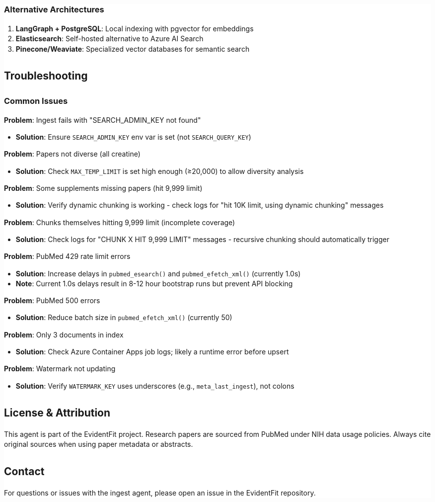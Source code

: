 ### Alternative Architectures

1. **LangGraph + PostgreSQL**: Local indexing with pgvector for embeddings
2. **Elasticsearch**: Self-hosted alternative to Azure AI Search
3. **Pinecone/Weaviate**: Specialized vector databases for semantic search

## Troubleshooting

### Common Issues

**Problem**: Ingest fails with "SEARCH_ADMIN_KEY not found"
- **Solution**: Ensure `SEARCH_ADMIN_KEY` env var is set (not `SEARCH_QUERY_KEY`)

**Problem**: Papers not diverse (all creatine)
- **Solution**: Check `MAX_TEMP_LIMIT` is set high enough (≥20,000) to allow diversity analysis

**Problem**: Some supplements missing papers (hit 9,999 limit)
- **Solution**: Verify dynamic chunking is working - check logs for "hit 10K limit, using dynamic chunking" messages

**Problem**: Chunks themselves hitting 9,999 limit (incomplete coverage)
- **Solution**: Check logs for "CHUNK X HIT 9,999 LIMIT" messages - recursive chunking should automatically trigger

**Problem**: PubMed 429 rate limit errors
- **Solution**: Increase delays in `pubmed_esearch()` and `pubmed_efetch_xml()` (currently 1.0s)
- **Note**: Current 1.0s delays result in 8-12 hour bootstrap runs but prevent API blocking

**Problem**: PubMed 500 errors
- **Solution**: Reduce batch size in `pubmed_efetch_xml()` (currently 50)

**Problem**: Only 3 documents in index
- **Solution**: Check Azure Container Apps job logs; likely a runtime error before upsert

**Problem**: Watermark not updating
- **Solution**: Verify `WATERMARK_KEY` uses underscores (e.g., `meta_last_ingest`), not colons

## License & Attribution

This agent is part of the EvidentFit project. Research papers are sourced from PubMed under NIH data usage policies. Always cite original sources when using paper metadata or abstracts.

## Contact

For questions or issues with the ingest agent, please open an issue in the EvidentFit repository.

